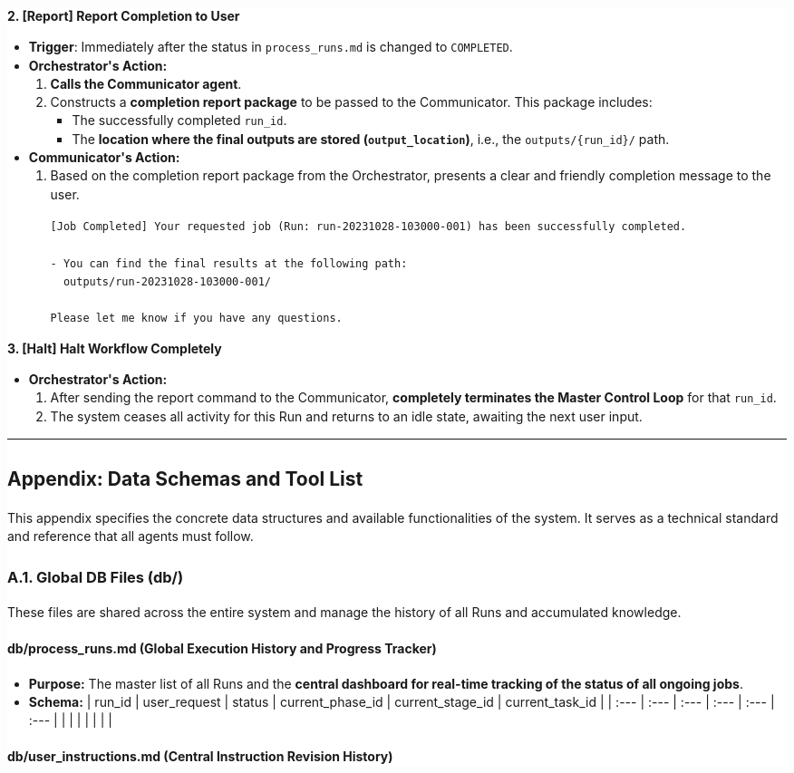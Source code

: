 **2. [Report] Report Completion to User**

-   **Trigger**: Immediately after the status in `process_runs.md` is changed to `COMPLETED`.
-   **Orchestrator's Action:**
    1.  **Calls the Communicator agent**.
    2.  Constructs a **completion report package** to be passed to the Communicator. This package includes:
        *   The successfully completed `run_id`.
        *   The **location where the final outputs are stored (`output_location`)**, i.e., the `outputs/{run_id}/` path.
-   **Communicator's Action:**
    1.  Based on the completion report package from the Orchestrator, presents a clear and friendly completion message to the user.
        ```
        [Job Completed] Your requested job (Run: run-20231028-103000-001) has been successfully completed.

        - You can find the final results at the following path:
          outputs/run-20231028-103000-001/

        Please let me know if you have any questions.
        ```

**3. [Halt] Halt Workflow Completely**

-   **Orchestrator's Action:**
    1.  After sending the report command to the Communicator, **completely terminates the Master Control Loop** for that `run_id`.
    2.  The system ceases all activity for this Run and returns to an idle state, awaiting the next user input.

---
## **Appendix: Data Schemas and Tool List**

This appendix specifies the concrete data structures and available functionalities of the system. It serves as a technical standard and reference that all agents must follow.

### **A.1. Global DB Files (db/)**

These files are shared across the entire system and manage the history of all Runs and accumulated knowledge.

#### **db/process_runs.md (Global Execution History and Progress Tracker)**

-   **Purpose:** The master list of all Runs and the **central dashboard for real-time tracking of the status of all ongoing jobs**.
-   **Schema:**
| run_id | user_request | status | current_phase_id | current_stage_id | current_task_id |
| :--- | :--- | :--- | :--- | :--- | :--- |
| | | | | | |

#### **db/user_instructions.md (Central Instruction Revision History)**
